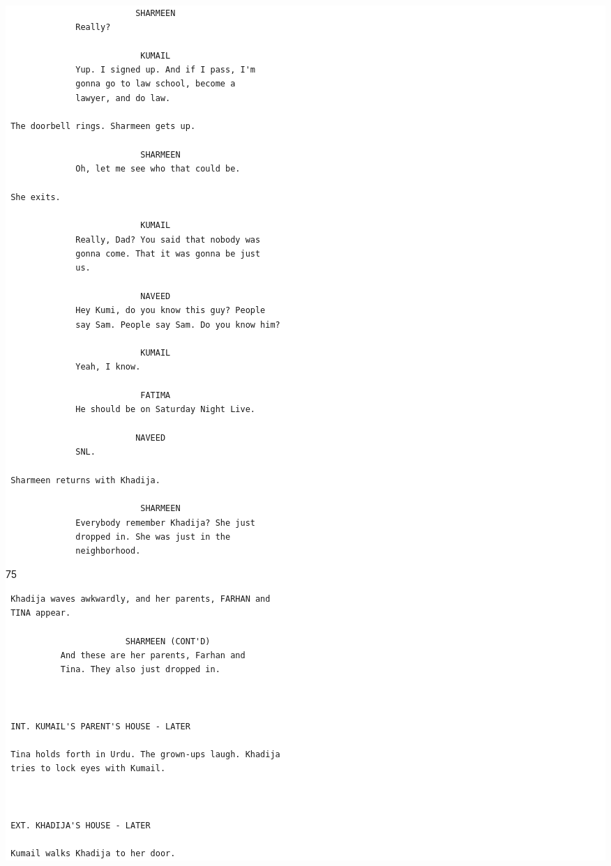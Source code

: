                               SHARMEEN
                  Really?

                               KUMAIL
                  Yup. I signed up. And if I pass, I'm
                  gonna go to law school, become a
                  lawyer, and do law.

     The doorbell rings. Sharmeen gets up.

                               SHARMEEN
                  Oh, let me see who that could be.

     She exits.

                               KUMAIL
                  Really, Dad? You said that nobody was
                  gonna come. That it was gonna be just
                  us.

                               NAVEED
                  Hey Kumi, do you know this guy? People
                  say Sam. People say Sam. Do you know him?

                               KUMAIL
                  Yeah, I know.

                               FATIMA
                  He should be on Saturday Night Live.

                              NAVEED
                  SNL.

     Sharmeen returns with Khadija.

                               SHARMEEN
                  Everybody remember Khadija? She just
                  dropped in. She was just in the
                  neighborhood.
75


     Khadija waves awkwardly, and her parents, FARHAN and
     TINA appear.

                            SHARMEEN (CONT'D)
               And these are her parents, Farhan and
               Tina. They also just dropped in.



     INT. KUMAIL'S PARENT'S HOUSE - LATER

     Tina holds forth in Urdu. The grown-ups laugh. Khadija
     tries to lock eyes with Kumail.



     EXT. KHADIJA'S HOUSE - LATER

     Kumail walks Khadija to her door.
